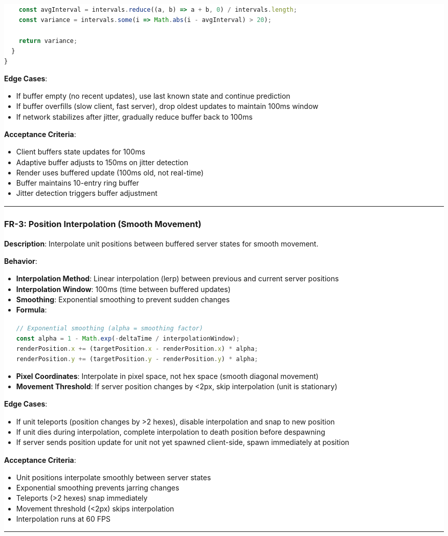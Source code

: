 ```typescript
    const avgInterval = intervals.reduce((a, b) => a + b, 0) / intervals.length;
    const variance = intervals.some(i => Math.abs(i - avgInterval) > 20);

    return variance;
  }
}
```

**Edge Cases**:
- If buffer empty (no recent updates), use last known state and continue prediction
- If buffer overfills (slow client, fast server), drop oldest updates to maintain 100ms window
- If network stabilizes after jitter, gradually reduce buffer back to 100ms

**Acceptance Criteria**:
- Client buffers state updates for 100ms
- Adaptive buffer adjusts to 150ms on jitter detection
- Render uses buffered update (100ms old, not real-time)
- Buffer maintains 10-entry ring buffer
- Jitter detection triggers buffer adjustment

---

### FR-3: Position Interpolation (Smooth Movement)
**Description**: Interpolate unit positions between buffered server states for smooth movement.

**Behavior**:
- **Interpolation Method**: Linear interpolation (lerp) between previous and current server positions
- **Interpolation Window**: 100ms (time between buffered updates)
- **Smoothing**: Exponential smoothing to prevent sudden changes
- **Formula**:
  ```typescript
  // Exponential smoothing (alpha = smoothing factor)
  const alpha = 1 - Math.exp(-deltaTime / interpolationWindow);
  renderPosition.x += (targetPosition.x - renderPosition.x) * alpha;
  renderPosition.y += (targetPosition.y - renderPosition.y) * alpha;
  ```
- **Pixel Coordinates**: Interpolate in pixel space, not hex space (smooth diagonal movement)
- **Movement Threshold**: If server position changes by <2px, skip interpolation (unit is stationary)

**Edge Cases**:
- If unit teleports (position changes by >2 hexes), disable interpolation and snap to new position
- If unit dies during interpolation, complete interpolation to death position before despawning
- If server sends position update for unit not yet spawned client-side, spawn immediately at position

**Acceptance Criteria**:
- Unit positions interpolate smoothly between server states
- Exponential smoothing prevents jarring changes
- Teleports (>2 hexes) snap immediately
- Movement threshold (<2px) skips interpolation
- Interpolation runs at 60 FPS

---